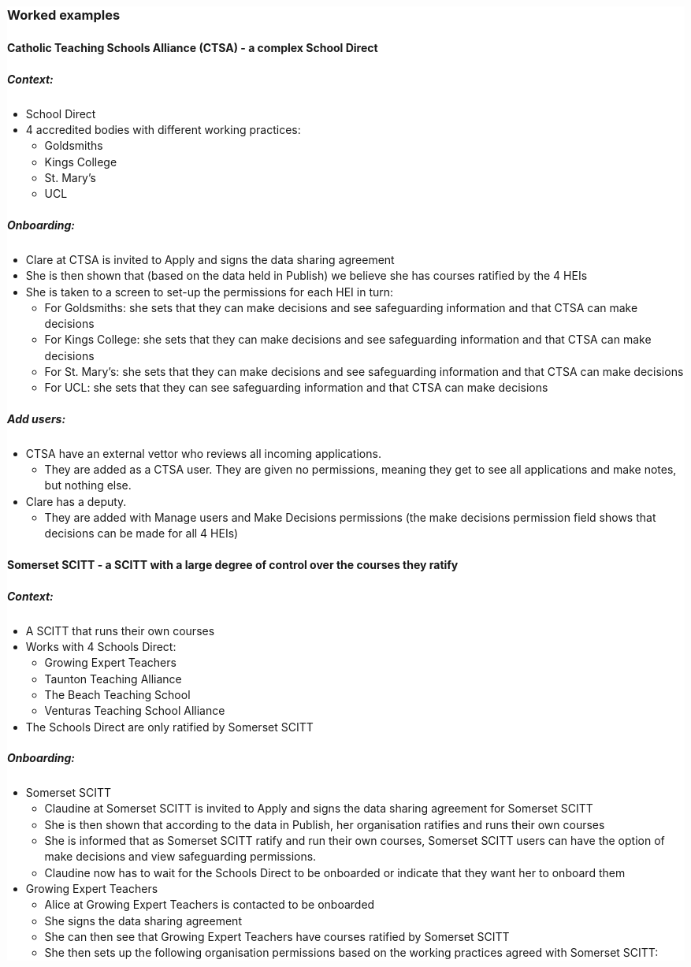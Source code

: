 
### Worked examples

#### Catholic Teaching Schools Alliance (CTSA) - a complex School Direct 

##### Context:
* School Direct
* 4 accredited bodies with different working practices:
    * Goldsmiths 
    * Kings College
    * St. Mary’s
    * UCL

##### Onboarding:
* Clare at CTSA is invited to Apply and signs the data sharing agreement
* She is then shown that (based on the data held in Publish) we believe she has courses ratified by the 4 HEIs
* She is taken to a screen to set-up the permissions for each HEI in turn:
    * For Goldsmiths: she sets that they can make decisions and see safeguarding information and that CTSA can make decisions
    * For Kings College: she sets that they can make decisions and see safeguarding information and that CTSA can make decisions
    * For St. Mary’s: she sets that they can make decisions and see safeguarding information and that CTSA can make decisions
    * For UCL: she sets that they can see safeguarding information and that CTSA can make decisions

##### Add users:
* CTSA have an external vettor who reviews all incoming applications. 
    * They are added as a CTSA user. They are given no permissions, meaning they get to see all applications and make notes, but nothing else.
* Clare has a deputy.
    * They are added with Manage users and Make Decisions permissions (the make decisions permission field shows that decisions can be made for all 4 HEIs)

#### Somerset SCITT - a SCITT with a large degree of control over the courses they ratify

##### Context:
* A SCITT that runs their own courses
* Works with 4 Schools Direct:
    * Growing Expert Teachers
    * Taunton Teaching Alliance
    * The Beach Teaching School
    * Venturas Teaching School Alliance
* The Schools Direct are only ratified by Somerset SCITT

##### Onboarding:
* Somerset SCITT
    * Claudine at Somerset SCITT is invited to Apply and signs the data sharing agreement for Somerset SCITT
    * She is then shown that according to the data in Publish, her organisation ratifies and runs their own courses
    * She is informed that as Somerset SCITT ratify and run their own courses, Somerset SCITT users can have the option of make decisions and view safeguarding permissions.
    * Claudine now has to wait for the Schools Direct to be onboarded or indicate that they want her to onboard them
* Growing Expert Teachers
    * Alice at Growing Expert Teachers is contacted to be onboarded
    * She signs the data sharing agreement
    * She can then see that Growing Expert Teachers have courses ratified by Somerset SCITT
    * She then sets up the following organisation permissions based on the working practices agreed with Somerset SCITT: